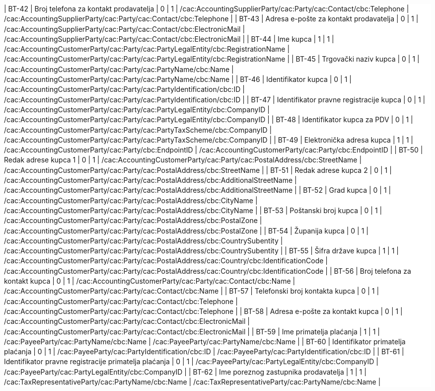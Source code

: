 | BT-42  | Broj telefona za kontakt prodavatelja                         | 0   | 1   | /cac:AccountingSupplierParty/cac:Party/cac:Contact/cbc:Telephone                            | /cac:AccountingSupplierParty/cac:Party/cac:Contact/cbc:Telephone                            |
| BT-43  | Adresa e-pošte za kontakt prodavatelja                        | 0   | 1   | /cac:AccountingSupplierParty/cac:Party/cac:Contact/cbc:ElectronicMail                       | /cac:AccountingSupplierParty/cac:Party/cac:Contact/cbc:ElectronicMail                       |
| BT-44  | Ime kupca                                                     | 1   | 1   | /cac:AccountingCustomerParty/cac:Party/cac:PartyLegalEntity/cbc:RegistrationName            | /cac:AccountingCustomerParty/cac:Party/cac:PartyLegalEntity/cbc:RegistrationName            |
| BT-45  | Trgovački naziv kupca                                         | 0   | 1   | /cac:AccountingCustomerParty/cac:Party/cac:PartyName/cbc:Name                               | /cac:AccountingCustomerParty/cac:Party/cac:PartyName/cbc:Name                               |
| BT-46  | Identifikator kupca                                           | 0   | 1   | /cac:AccountingCustomerParty/cac:Party/cac:PartyIdentification/cbc:ID                       | /cac:AccountingCustomerParty/cac:Party/cac:PartyIdentification/cbc:ID                       |
| BT-47  | Identifikator pravne registracije kupca                       | 0   | 1   | /cac:AccountingCustomerParty/cac:Party/cac:PartyLegalEntity/cbc:CompanyID                   | /cac:AccountingCustomerParty/cac:Party/cac:PartyLegalEntity/cbc:CompanyID                   |
| BT-48  | Identifikator kupca za PDV                                    | 0   | 1   | /cac:AccountingCustomerParty/cac:Party/cac:PartyTaxScheme/cbc:CompanyID                     | /cac:AccountingCustomerParty/cac:Party/cac:PartyTaxScheme/cbc:CompanyID                     |
| BT-49  | Elektronička adresa kupca                                     | 1   | 1   | /cac:AccountingCustomerParty/cac:Party/cbc:EndpointID                                       | /cac:AccountingCustomerParty/cac:Party/cbc:EndpointID                                       |
| BT-50  | Redak adrese kupca 1                                          | 0   | 1   | /cac:AccountingCustomerParty/cac:Party/cac:PostalAddress/cbc:StreetName                     | /cac:AccountingCustomerParty/cac:Party/cac:PostalAddress/cbc:StreetName                     |
| BT-51  | Redak adrese kupca 2                                          | 0   | 1   | /cac:AccountingCustomerParty/cac:Party/cac:PostalAddress/cbc:AdditionalStreetName           | /cac:AccountingCustomerParty/cac:Party/cac:PostalAddress/cbc:AdditionalStreetName           |
| BT-52  | Grad kupca                                                    | 0   | 1   | /cac:AccountingCustomerParty/cac:Party/cac:PostalAddress/cbc:CityName                       | /cac:AccountingCustomerParty/cac:Party/cac:PostalAddress/cbc:CityName                       |
| BT-53  | Poštanski broj kupca                                          | 0   | 1   | /cac:AccountingCustomerParty/cac:Party/cac:PostalAddress/cbc:PostalZone                     | /cac:AccountingCustomerParty/cac:Party/cac:PostalAddress/cbc:PostalZone                     |
| BT-54  | Županija kupca                                                | 0   | 1   | /cac:AccountingCustomerParty/cac:Party/cac:PostalAddress/cbc:CountrySubentity               | /cac:AccountingCustomerParty/cac:Party/cac:PostalAddress/cbc:CountrySubentity               |
| BT-55  | Šifra države kupca                                            | 1   | 1   | /cac:AccountingCustomerParty/cac:Party/cac:PostalAddress/cac:Country/cbc:IdentificationCode | /cac:AccountingCustomerParty/cac:Party/cac:PostalAddress/cac:Country/cbc:IdentificationCode |
| BT-56  | Broj telefona za kontakt kupca                                | 0   | 1   | /cac:AccountingCustomerParty/cac:Party/cac:Contact/cbc:Name                                 | /cac:AccountingCustomerParty/cac:Party/cac:Contact/cbc:Name                                 |
| BT-57  | Telefonski broj kontakta kupca                                | 0   | 1   | /cac:AccountingCustomerParty/cac:Party/cac:Contact/cbc:Telephone                            | /cac:AccountingCustomerParty/cac:Party/cac:Contact/cbc:Telephone                            |
| BT-58  | Adresa e-pošte za kontakt kupca                               | 0   | 1   | /cac:AccountingCustomerParty/cac:Party/cac:Contact/cbc:ElectronicMail                       | /cac:AccountingCustomerParty/cac:Party/cac:Contact/cbc:ElectronicMail                       |
| BT-59  | Ime primatelja plaćanja                                       | 1   | 1   | /cac:PayeeParty/cac:PartyName/cbc:Name                                                      | /cac:PayeeParty/cac:PartyName/cbc:Name                                                      |
| BT-60  | Identifikator primatelja plaćanja                             | 0   | 1   | /cac:PayeeParty/cac:PartyIdentification/cbc:ID                                              | /cac:PayeeParty/cac:PartyIdentification/cbc:ID                                              |
| BT-61  | Identifikator pravne registracije primatelja plaćanja         | 0   | 1   | /cac:PayeeParty/cac:PartyLegalEntity/cbc:CompanyID                                          | /cac:PayeeParty/cac:PartyLegalEntity/cbc:CompanyID                                          |
| BT-62  | Ime poreznog zastupnika prodavatelja                          | 1   | 1   | /cac:TaxRepresentativeParty/cac:PartyName/cbc:Name                                          | /cac:TaxRepresentativeParty/cac:PartyName/cbc:Name                                          |